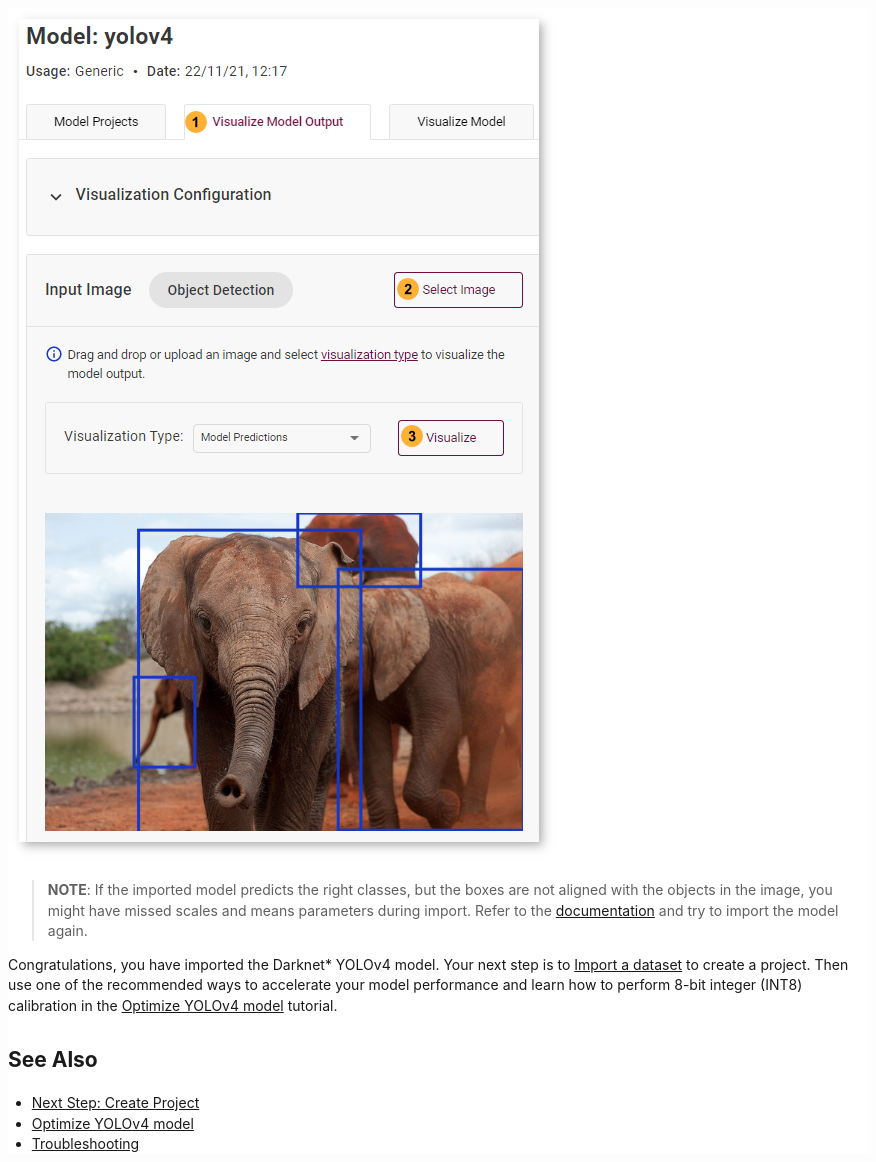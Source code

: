 ![](img/tutorials/check_yolo_model.png)

> **NOTE**: If the imported model predicts the right classes, but the boxes are not aligned with the objects in the image, you might have missed scales and means parameters during import. Refer to the [documentation](https://github.com/openvinotoolkit/open_model_zoo) and try to import the model again. 

Congratulations, you have imported the Darknet* YOLOv4 model. Your next step is to [Import a dataset](https://docs.openvino.ai/latest/workbench_docs_Workbench_Create_Project.html#import-dataset) to create a project. Then use one of the recommended ways to accelerate your model performance and learn how to perform 8-bit integer (INT8) calibration in the [Optimize YOLOv4 model](Tutorial_yolo.md) tutorial.

## See Also

* [Next Step: Create Project](Create_Project.md)
* [Optimize YOLOv4 model](Tutorial_yolo.md)
* [Troubleshooting](Troubleshooting.md)
 
